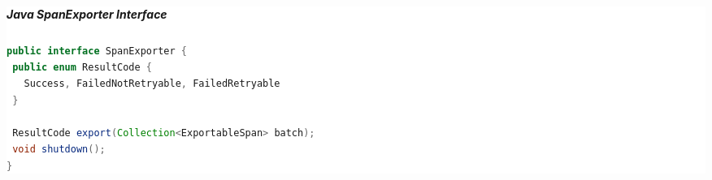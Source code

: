 ##### Java SpanExporter Interface

```java
public interface SpanExporter {
 public enum ResultCode {
   Success, FailedNotRetryable, FailedRetryable
 }

 ResultCode export(Collection<ExportableSpan> batch);
 void shutdown();
}
```

